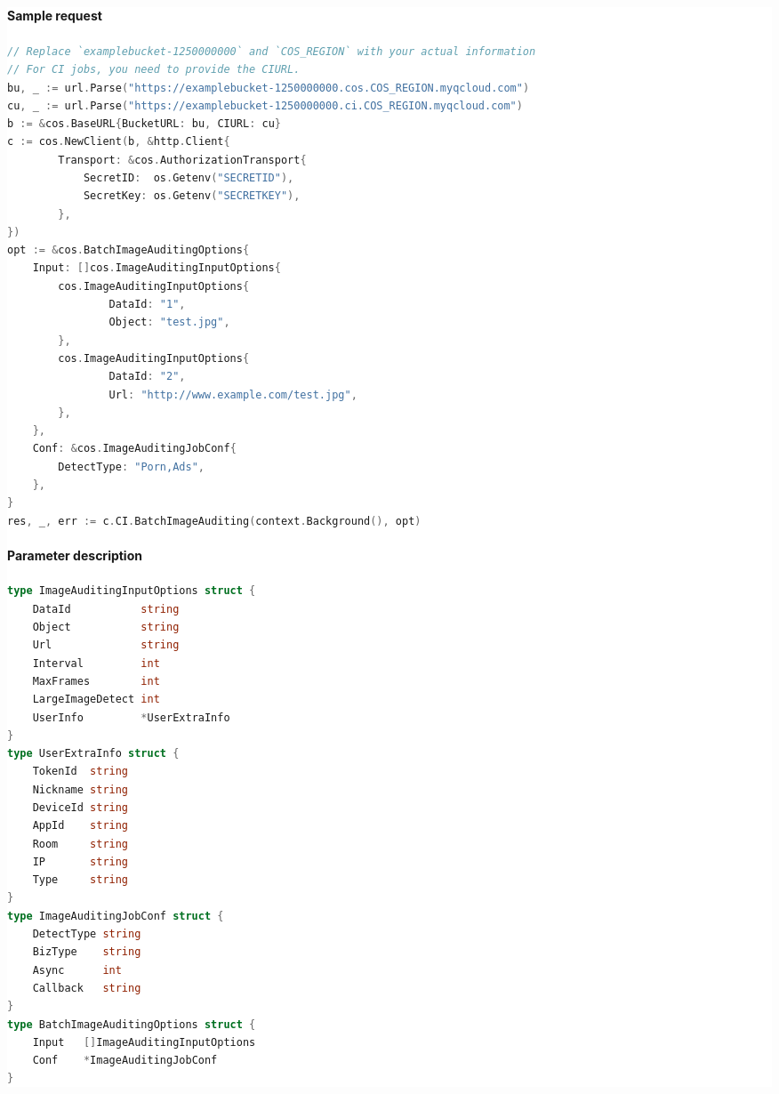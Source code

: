 #### Sample request

```go
// Replace `examplebucket-1250000000` and `COS_REGION` with your actual information
// For CI jobs, you need to provide the CIURL.
bu, _ := url.Parse("https://examplebucket-1250000000.cos.COS_REGION.myqcloud.com")
cu, _ := url.Parse("https://examplebucket-1250000000.ci.COS_REGION.myqcloud.com")
b := &cos.BaseURL{BucketURL: bu, CIURL: cu}
c := cos.NewClient(b, &http.Client{
		Transport: &cos.AuthorizationTransport{
			SecretID:  os.Getenv("SECRETID"),
			SecretKey: os.Getenv("SECRETKEY"),
        },
})
opt := &cos.BatchImageAuditingOptions{
	Input: []cos.ImageAuditingInputOptions{
		cos.ImageAuditingInputOptions{
				DataId: "1",
				Object: "test.jpg",
		},
		cos.ImageAuditingInputOptions{
				DataId: "2",
				Url: "http://www.example.com/test.jpg",
		},
	},
	Conf: &cos.ImageAuditingJobConf{
		DetectType: "Porn,Ads",
	},
}
res, _, err := c.CI.BatchImageAuditing(context.Background(), opt)
```

#### Parameter description
```go
type ImageAuditingInputOptions struct {
	DataId           string
	Object           string
	Url              string
	Interval         int
	MaxFrames        int
	LargeImageDetect int
	UserInfo         *UserExtraInfo
}
type UserExtraInfo struct {
	TokenId  string
	Nickname string
	DeviceId string
	AppId    string
	Room     string
	IP       string
	Type     string
}
type ImageAuditingJobConf struct {
	DetectType string
	BizType    string
	Async      int
	Callback   string
}
type BatchImageAuditingOptions struct {
	Input   []ImageAuditingInputOptions
	Conf    *ImageAuditingJobConf
}

```
